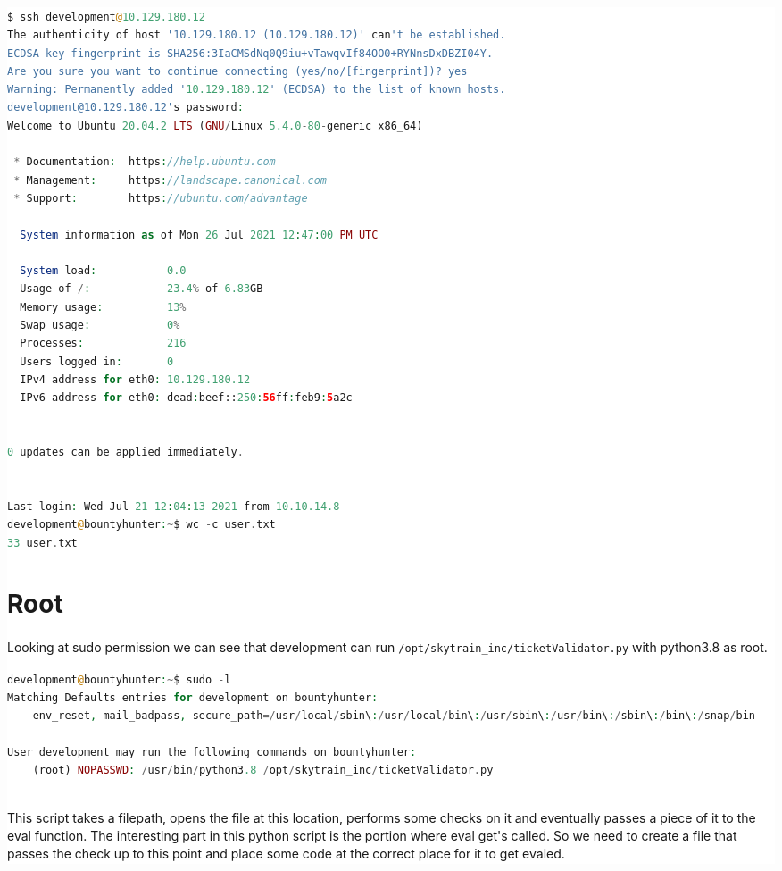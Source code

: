 ```php
$ ssh development@10.129.180.12
The authenticity of host '10.129.180.12 (10.129.180.12)' can't be established.
ECDSA key fingerprint is SHA256:3IaCMSdNq0Q9iu+vTawqvIf84OO0+RYNnsDxDBZI04Y.
Are you sure you want to continue connecting (yes/no/[fingerprint])? yes
Warning: Permanently added '10.129.180.12' (ECDSA) to the list of known hosts.
development@10.129.180.12's password:
Welcome to Ubuntu 20.04.2 LTS (GNU/Linux 5.4.0-80-generic x86_64)

 * Documentation:  https://help.ubuntu.com
 * Management:     https://landscape.canonical.com
 * Support:        https://ubuntu.com/advantage

  System information as of Mon 26 Jul 2021 12:47:00 PM UTC

  System load:           0.0
  Usage of /:            23.4% of 6.83GB
  Memory usage:          13%
  Swap usage:            0%
  Processes:             216
  Users logged in:       0
  IPv4 address for eth0: 10.129.180.12
  IPv6 address for eth0: dead:beef::250:56ff:feb9:5a2c


0 updates can be applied immediately.


Last login: Wed Jul 21 12:04:13 2021 from 10.10.14.8
development@bountyhunter:~$ wc -c user.txt
33 user.txt
```

# Root

Looking at sudo permission we can see that development can run `/opt/skytrain_inc/ticketValidator.py` with python3.8 as root.

```php
development@bountyhunter:~$ sudo -l
Matching Defaults entries for development on bountyhunter:
    env_reset, mail_badpass, secure_path=/usr/local/sbin\:/usr/local/bin\:/usr/sbin\:/usr/bin\:/sbin\:/bin\:/snap/bin

User development may run the following commands on bountyhunter:
    (root) NOPASSWD: /usr/bin/python3.8 /opt/skytrain_inc/ticketValidator.py
	
```

This script takes a filepath, opens the file at this location, performs some checks on it and eventually passes a piece of it to the eval function. The interesting part in this python script is the portion where eval get's called. So we need to create a file that passes the check up to this point and place some code at the correct place for it to get evaled.
